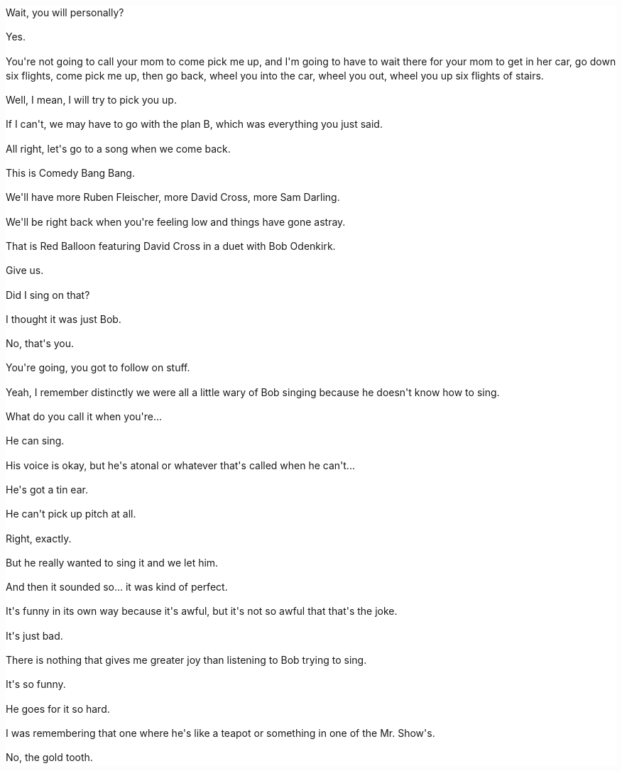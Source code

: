 Wait, you will personally?

Yes.

You're not going to call your mom to come pick me up, and I'm going to have to wait there for your mom to get in her car, go down six flights, come pick me up, then go back, wheel you into the car, wheel you out, wheel you up six flights of stairs.

Well, I mean, I will try to pick you up.

If I can't, we may have to go with the plan B, which was everything you just said.

All right, let's go to a song when we come back.

This is Comedy Bang Bang.

We'll have more Ruben Fleischer, more David Cross, more Sam Darling.

We'll be right back when you're feeling low and things have gone astray.

That is Red Balloon featuring David Cross in a duet with Bob Odenkirk.

Give us.

Did I sing on that?

I thought it was just Bob.

No, that's you.

You're going, you got to follow on stuff.

Yeah, I remember distinctly we were all a little wary of Bob singing because he doesn't know how to sing.

What do you call it when you're...

He can sing.

His voice is okay, but he's atonal or whatever that's called when he can't...

He's got a tin ear.

He can't pick up pitch at all.

Right, exactly.

But he really wanted to sing it and we let him.

And then it sounded so... it was kind of perfect.

It's funny in its own way because it's awful, but it's not so awful that that's the joke.

It's just bad.

There is nothing that gives me greater joy than listening to Bob trying to sing.

It's so funny.

He goes for it so hard.

I was remembering that one where he's like a teapot or something in one of the Mr. Show's.

No, the gold tooth.
